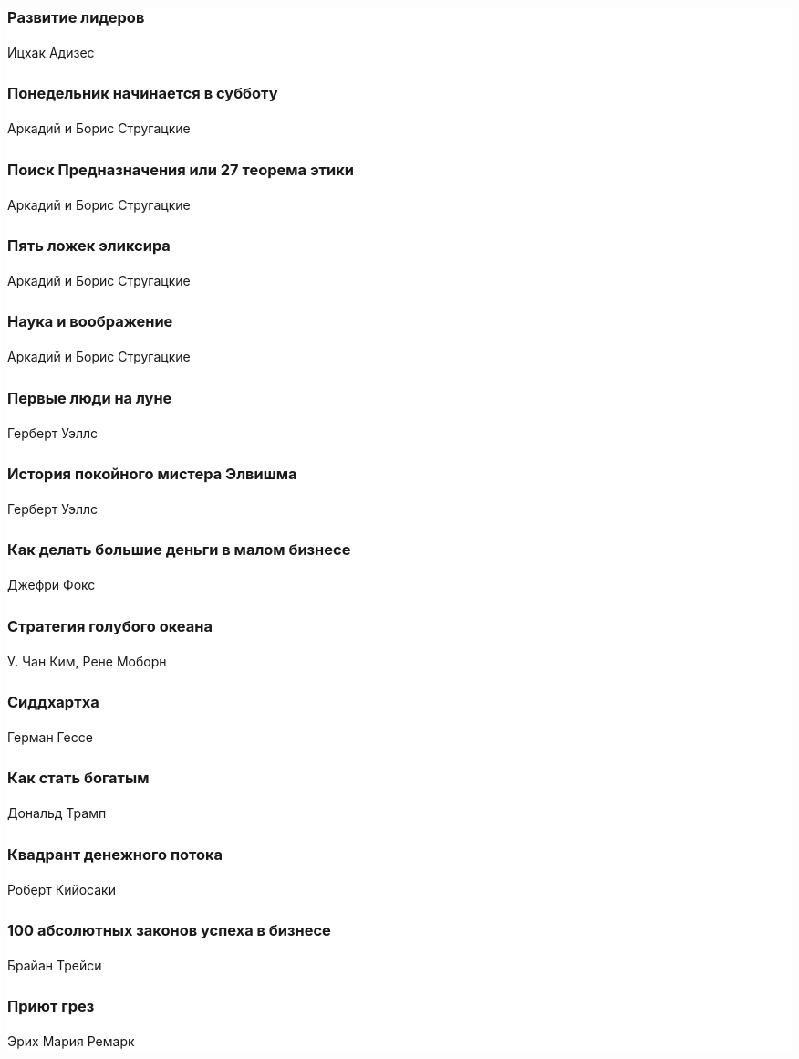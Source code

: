 ### Развитие лидеров
Ицхак Адизес


### Понедельник начинается в субботу
Аркадий и Борис Стругацкие


### Поиск Предназначения или 27 теорема этики
Аркадий и Борис Стругацкие


### Пять ложек эликсира
Аркадий и Борис Стругацкие


### Наука и воображение
Аркадий и Борис Стругацкие


### Первые люди на луне
Герберт Уэллс


### История покойного мистера Элвишма
Герберт Уэллс


### Как делать большие деньги в малом бизнесе
Джефри Фокс


### Стратегия голубого океана
У. Чан Ким, Рене Моборн


### Сиддхартха
Герман Гессе


### Как стать богатым
Дональд Трамп


### Квадрант денежного потока
Роберт Кийосаки


### 100 абсолютных законов успеха в бизнесе
Брайан Трейси


### Приют грез
Эрих Мария Ремарк
